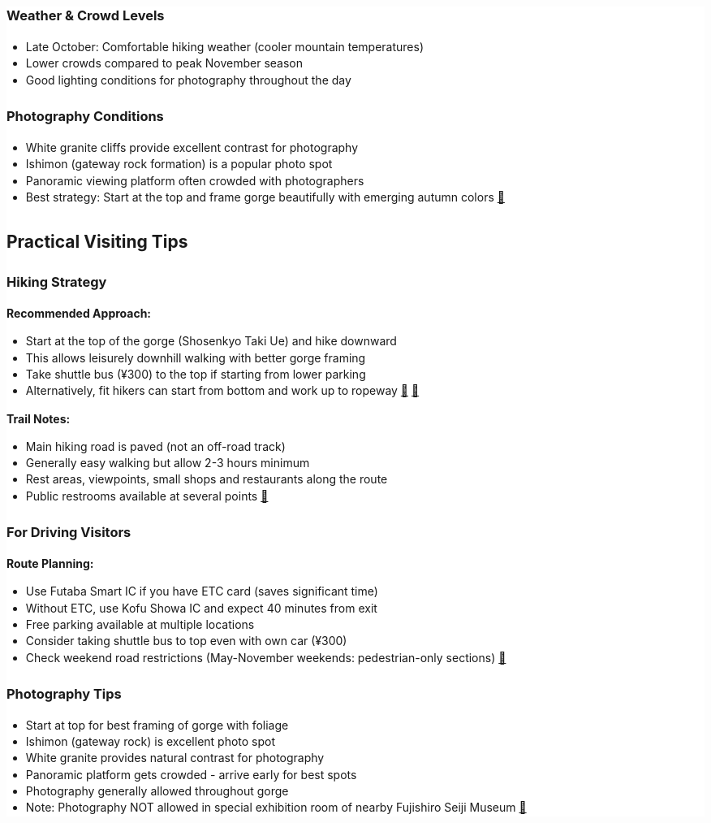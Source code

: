 ### Weather & Crowd Levels

- Late October: Comfortable hiking weather (cooler mountain temperatures)
- Lower crowds compared to peak November season
- Good lighting conditions for photography throughout the day

### Photography Conditions

- White granite cliffs provide excellent contrast for photography
- Ishimon (gateway rock formation) is a popular photo spot
- Panoramic viewing platform often crowded with photographers
- Best strategy: Start at the top and frame gorge beautifully with emerging autumn colors [🔗](https://bassettsbouken.com/shosenkyo-gorge-japans-secret-scenic-spot-full-of-gems/)

## Practical Visiting Tips

### Hiking Strategy

**Recommended Approach:**
- Start at the top of the gorge (Shosenkyo Taki Ue) and hike downward
- This allows leisurely downhill walking with better gorge framing
- Take shuttle bus (¥300) to the top if starting from lower parking
- Alternatively, fit hikers can start from bottom and work up to ropeway [🔗](https://bassettsbouken.com/shosenkyo-gorge-japans-secret-scenic-spot-full-of-gems/) [🔗](https://frompineapples.com/2019/12/07/exploring-japan-shosenkyo-gorge-御嶽昇仙峡/)

**Trail Notes:**
- Main hiking road is paved (not an off-road track)
- Generally easy walking but allow 2-3 hours minimum
- Rest areas, viewpoints, small shops and restaurants along the route
- Public restrooms available at several points [🔗](https://www.gltjp.com/en/directory/item/16342/)

### For Driving Visitors

**Route Planning:**
- Use Futaba Smart IC if you have ETC card (saves significant time)
- Without ETC, use Kofu Showa IC and expect 40 minutes from exit
- Free parking available at multiple locations
- Consider taking shuttle bus to top even with own car (¥300)
- Check weekend road restrictions (May-November weekends: pedestrian-only sections) [🔗](https://www.japan-guide.com/e/e6952.html)

### Photography Tips

- Start at top for best framing of gorge with foliage
- Ishimon (gateway rock) is excellent photo spot
- White granite provides natural contrast for photography
- Panoramic platform gets crowded - arrive early for best spots
- Photography generally allowed throughout gorge
- Note: Photography NOT allowed in special exhibition room of nearby Fujishiro Seiji Museum [🔗](https://www.yamanashi-kankou.jp/english/staff-journal/shosenkyo_201906.html)
